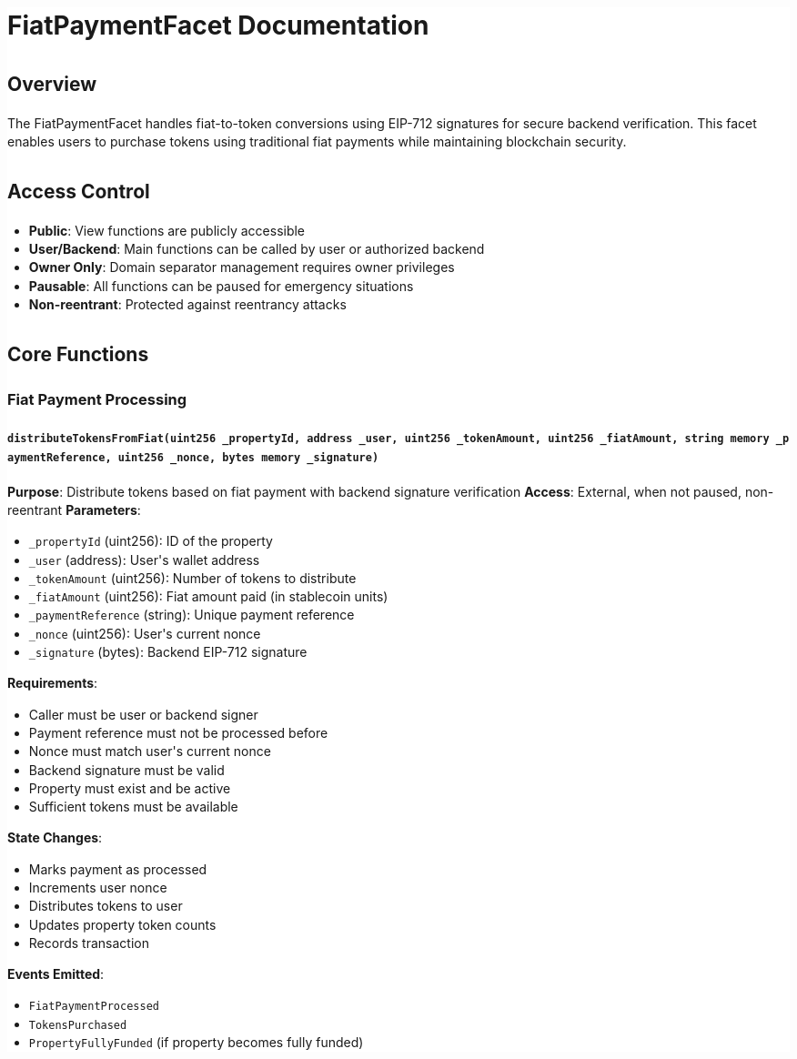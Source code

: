 # FiatPaymentFacet Documentation

## Overview
The FiatPaymentFacet handles fiat-to-token conversions using EIP-712 signatures for secure backend verification. This facet enables users to purchase tokens using traditional fiat payments while maintaining blockchain security.

## Access Control
- **Public**: View functions are publicly accessible
- **User/Backend**: Main functions can be called by user or authorized backend
- **Owner Only**: Domain separator management requires owner privileges
- **Pausable**: All functions can be paused for emergency situations
- **Non-reentrant**: Protected against reentrancy attacks

## Core Functions

### Fiat Payment Processing

#### `distributeTokensFromFiat(uint256 _propertyId, address _user, uint256 _tokenAmount, uint256 _fiatAmount, string memory _paymentReference, uint256 _nonce, bytes memory _signature)`
**Purpose**: Distribute tokens based on fiat payment with backend signature verification
**Access**: External, when not paused, non-reentrant
**Parameters**:
- `_propertyId` (uint256): ID of the property
- `_user` (address): User's wallet address
- `_tokenAmount` (uint256): Number of tokens to distribute
- `_fiatAmount` (uint256): Fiat amount paid (in stablecoin units)
- `_paymentReference` (string): Unique payment reference
- `_nonce` (uint256): User's current nonce
- `_signature` (bytes): Backend EIP-712 signature

**Requirements**:
- Caller must be user or backend signer
- Payment reference must not be processed before
- Nonce must match user's current nonce
- Backend signature must be valid
- Property must exist and be active
- Sufficient tokens must be available

**State Changes**:
- Marks payment as processed
- Increments user nonce
- Distributes tokens to user
- Updates property token counts
- Records transaction

**Events Emitted**:
- `FiatPaymentProcessed`
- `TokensPurchased`
- `PropertyFullyFunded` (if property becomes fully funded)

